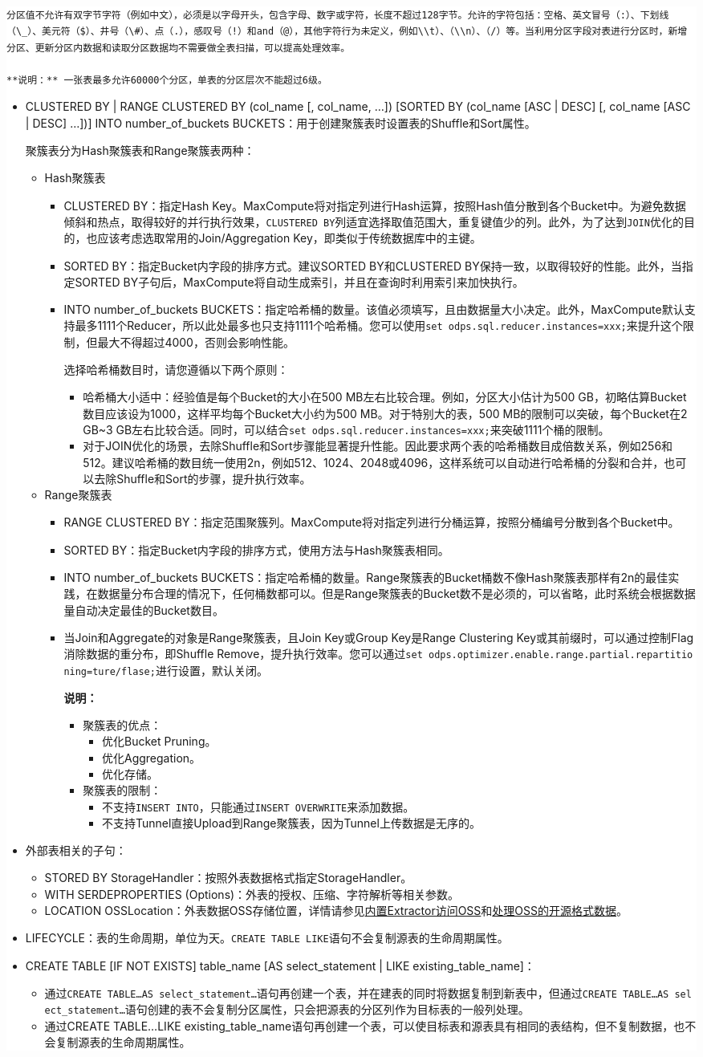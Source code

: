     分区值不允许有双字节字符（例如中文），必须是以字母开头，包含字母、数字或字符，长度不超过128字节。允许的字符包括：空格、英文冒号（:）、下划线（\_）、美元符（$）、井号（\#）、点（.），感叹号（!）和and（@），其他字符行为未定义，例如\\t）、（\\n）、（/）等。当利用分区字段对表进行分区时，新增分区、更新分区内数据和读取分区数据均不需要做全表扫描，可以提高处理效率。

    **说明：** 一张表最多允许60000个分区，单表的分区层次不能超过6级。

-   CLUSTERED BY \| RANGE CLUSTERED BY \(col\_name \[, col\_name, …\]\) \[SORTED BY \(col\_name \[ASC \| DESC\] \[, col\_name \[ASC \| DESC\] …\]\)\] INTO number\_of\_buckets BUCKETS：用于创建聚簇表时设置表的Shuffle和Sort属性。

    聚簇表分为Hash聚簇表和Range聚簇表两种：

    -   Hash聚簇表
        -   CLUSTERED BY：指定Hash Key。MaxCompute将对指定列进行Hash运算，按照Hash值分散到各个Bucket中。为避免数据倾斜和热点，取得较好的并行执行效果，`CLUSTERED BY`列适宜选择取值范围大，重复键值少的列。此外，为了达到`JOIN`优化的目的，也应该考虑选取常用的Join/Aggregation Key，即类似于传统数据库中的主键。
        -   SORTED BY：指定Bucket内字段的排序方式。建议SORTED BY和CLUSTERED BY保持一致，以取得较好的性能。此外，当指定SORTED BY子句后，MaxCompute将自动生成索引，并且在查询时利用索引来加快执行。
        -   INTO number\_of\_buckets BUCKETS：指定哈希桶的数量。该值必须填写，且由数据量大小决定。此外，MaxCompute默认支持最多1111个Reducer，所以此处最多也只支持1111个哈希桶。您可以使用`set odps.sql.reducer.instances=xxx;`来提升这个限制，但最大不得超过4000，否则会影响性能。

            选择哈希桶数目时，请您遵循以下两个原则：

            -   哈希桶大小适中：经验值是每个Bucket的大小在500 MB左右比较合理。例如，分区大小估计为500 GB，初略估算Bucket数目应该设为1000，这样平均每个Bucket大小约为500 MB。对于特别大的表，500 MB的限制可以突破，每个Bucket在2 GB~3 GB左右比较合适。同时，可以结合`set odps.sql.reducer.instances=xxx;`来突破1111个桶的限制。
            -   对于JOIN优化的场景，去除Shuffle和Sort步骤能显著提升性能。因此要求两个表的哈希桶数目成倍数关系，例如256和512。建议哈希桶的数目统一使用2n，例如512、1024、2048或4096，这样系统可以自动进行哈希桶的分裂和合并，也可以去除Shuffle和Sort的步骤，提升执行效率。
    -   Range聚簇表
        -   RANGE CLUSTERED BY：指定范围聚簇列。MaxCompute将对指定列进行分桶运算，按照分桶编号分散到各个Bucket中。
        -   SORTED BY：指定Bucket内字段的排序方式，使用方法与Hash聚簇表相同。
        -   INTO number\_of\_buckets BUCKETS：指定哈希桶的数量。Range聚簇表的Bucket桶数不像Hash聚簇表那样有2n的最佳实践，在数据量分布合理的情况下，任何桶数都可以。但是Range聚簇表的Bucket数不是必须的，可以省略，此时系统会根据数据量自动决定最佳的Bucket数目。
        -   当Join和Aggregate的对象是Range聚簇表，且Join Key或Group Key是Range Clustering Key或其前缀时，可以通过控制Flag消除数据的重分布，即Shuffle Remove，提升执行效率。您可以通过`set odps.optimizer.enable.range.partial.repartitioning=ture/flase;`进行设置，默认关闭。

            **说明：**

            -   聚簇表的优点：
                -   优化Bucket Pruning。
                -   优化Aggregation。
                -   优化存储。
            -   聚簇表的限制：
                -   不支持`INSERT INTO`，只能通过`INSERT OVERWRITE`来添加数据。
                -   不支持Tunnel直接Upload到Range聚簇表，因为Tunnel上传数据是无序的。
-   外部表相关的子句：
    -   STORED BY StorageHandler：按照外表数据格式指定StorageHandler。
    -   WITH SERDEPROPERTIES \(Options\)：外表的授权、压缩、字符解析等相关参数。
    -   LOCATION OSSLocation：外表数据OSS存储位置，详情请参见[内置Extractor访问OSS](/intl.zh-CN/开发/外部表/内置Extractor访问OSS.md)和[处理OSS的开源格式数据](/intl.zh-CN/开发/外部表/处理OSS的开源格式数据.md)。
-   LIFECYCLE：表的生命周期，单位为天。`CREATE TABLE LIKE`语句不会复制源表的生命周期属性。
-   CREATE TABLE \[IF NOT EXISTS\] table\_name \[AS select\_statement \| LIKE existing\_table\_name\]：
    -   通过`CREATE TABLE…AS select_statement…`语句再创建一个表，并在建表的同时将数据复制到新表中，但通过`CREATE TABLE…AS select_statement…`语句创建的表不会复制分区属性，只会把源表的分区列作为目标表的一般列处理。
    -   通过CREATE TABLE…LIKE existing\_table\_name语句再创建一个表，可以使目标表和源表具有相同的表结构，但不复制数据，也不会复制源表的生命周期属性。
